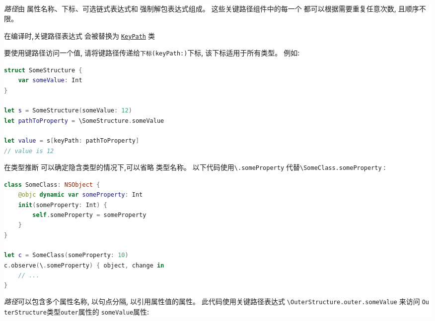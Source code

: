 *路径*由
属性名称、下标、可选链式表达式和
强制解包表达式组成。
这些关键路径组件中的每一个
都可以根据需要重复任意次数,
且顺序不限。

在编译时,关键路径表达式
会被替换为
 [`KeyPath`](https://developer.apple.com/documentation/swift/keypath)  类

要使用键路径访问一个值,
请将键路径传递给`下标(keyPath:)`下标,
该下标适用于所有类型。
例如:



```swift
struct SomeStructure {
    var someValue: Int
}

let s = SomeStructure(someValue: 12)
let pathToProperty = \SomeStructure.someValue

let value = s[keyPath: pathToProperty]
// value is 12
```



在类型推断
可以确定隐含类型的情况下,可以省略
类型名称。
以下代码使用`\.someProperty`
代替`\SomeClass.someProperty` :

```swift
class SomeClass: NSObject {
    @objc dynamic var someProperty: Int
    init(someProperty: Int) {
        self.someProperty = someProperty
    }
}

let c = SomeClass(someProperty: 10)
c.observe(\.someProperty) { object, change in
    // ...
}
```





*路径*可以包含多个属性名称,
以句点分隔,
以引用属性值的属性。
此代码使用关键路径表达式
`\OuterStructure.outer.someValue`
来访问
`OuterStructure`类型`outer`属性的
`someValue`属性:


[`file()`]: https://developer.apple.com/documentation/swift/file()
[`line()`]: https://developer.apple.com/documentation/swift/line()